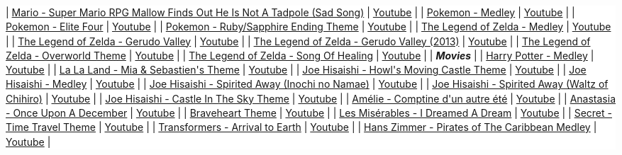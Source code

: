 | [Mario - Super Mario RPG Mallow Finds Out He Is Not A Tadpole (Sad Song)](/Kyle%20Landry/Games/Mario/Super%20Mario%20RPG%20-%20Mallow%20Finds%20Out%20He%20Is%20Not%20A%20Tadpole.pdf) | [Youtube](https://www.youtube.com/watch?v=MycyQKZSg2M)      |
| [Pokemon - Medley](/Kyle%20Landry/Games/Pokemon/Pokemon%20Medley.pdf)                                                                                                                  | [Youtube](https://www.youtube.com/watch?v=tOYIbV5y7FI)      |
| [Pokemon - Elite Four](/Kyle%20Landry/Games/Pokemon/Elite%20Four.pdf)                                                                                                                  | [Youtube](https://www.youtube.com/watch?v=vWXtr3MRms0)      |
| [Pokemon - Ruby/Sapphire Ending Theme](/Kyle%20Landry/Games/Pokemon/Pokemon%20Ruby%20And%20Sapphire%20Ending%20Theme.pdf)                                                              | [Youtube](https://www.youtube.com/watch?v=_4VZgQiKbns)      |
| [The Legend of Zelda - Medley](/Kyle%20Landry/Games/Zelda/Zelda%20Medley%20-%20Full%20Score.pdf)                                                                                       | [Youtube](https://www.youtube.com/watch?v=3p3MhflI8WQ)      |
| [The Legend of Zelda - Gerudo Valley](/Kyle%20Landry/Games/Zelda/Gerudo%20Valley.pdf)                                                                                                  | [Youtube](https://www.youtube.com/watch?v=QkC6mZa9Jrc)      |
| [The Legend of Zelda - Gerudo Valley (2013)](</Kyle%20Landry/Games/Zelda/Gerudo%20Valley%20(2013).pdf>)                                                                                | [Youtube](https://www.youtube.com/watch?v=lYLrPbngWHw)      |
| [The Legend of Zelda - Overworld Theme](/Kyle%20Landry/Games/Zelda/Overworld%20Theme.pdf)                                                                                              | [Youtube](https://www.youtube.com/watch?v=QwR_xbzVOvM)      |
| [The Legend of Zelda - Song Of Healing](/Kyle%20Landry/Games/Zelda/Song%20of%20Healing.pdf)                                                                                            | [Youtube](https://www.youtube.com/watch?v=LUq49NecOeE)      |
| **_Movies_**                                                                                                                                                     |
| [Harry Potter - Medley](/Kyle%20Landry/Movies/Harry%20Potter/Hedwig's%20Theme.pdf)                                                                                                     | [Youtube](https://www.youtube.com/watch?v=NzAXLX-cVsU)      |
| [La La Land - Mia & Sebastien's Theme](</Kyle%20Landry/Movies/La%20La%20Land%20-%20Mia%20%26%20Sebastians%20Theme%20(WIP)%20(Kyle%20Landrys%20Arr.).pdf>)                              | [Youtube](https://www.youtube.com/watch?v=AX1S9sewz9I)      |
| [Joe Hisaishi - Howl's Moving Castle Theme](/Kyle%20Landry/Movies/Joe%20Hisaishi/Howls%20Moving%20Castle%20Theme.pdf)                                                                  | [Youtube](https://www.youtube.com/watch?v=puAuDt6aNsw)      |
| [Joe Hisaishi - Medley](/Kyle%20Landry/Movies/Joe%20Hisaishi/KL_Joe_Hisaishi_Medley_PAV.pdf)                                                                                           | [Youtube](https://www.youtube.com/watch?v=1LGaLDpBafQ)      |
| [Joe Hisaishi - Spirited Away (Inochi no Namae)](/Kyle%20Landry/Movies/Joe%20Hisaishi/Inochi%20no%20Namae.pdf)                                                                         | [Youtube](https://www.youtube.com/watch?v=-V68TPR7-jY)      |
| [Joe Hisaishi - Spirited Away (Waltz of Chihiro)](/Kyle%20Landry/Movies/Joe%20Hisaishi/Waltz%20of%20Chihiro.pdf)                                                                       | [Youtube](https://www.youtube.com/watch?v=ZgCWSQORT5k)      |
| [Joe Hisaishi - Castle In The Sky Theme](/Kyle%20Landry/Movies/Joe%20Hisaishi/KL_Ghibli_Castle_in_the_Sky.pdf)                                                                         | [Youtube](https://www.youtube.com/watch?v=dVdxEOZZrtI)      |
| [Amélie - Comptine d'un autre été](/Kyle%20Landry/Movies/Amelie%20-%20Comptine%20d'un%20autre%20%C3%A9t%C3%A9.pdf)                                                                     | [Youtube](https://www.youtube.com/watch?v=flDDc3Ru38g)      |
| [Anastasia - Once Upon A December](/Kyle%20Landry/Movies/Anastasia%20-%20Once%20Upon%20A%20December.pdf)                                                                               | [Youtube](https://www.youtube.com/watch?v=HpXHdegMTtw)      |
| [Braveheart Theme](/Kyle%20Landry/Movies/Braveheart%20Theme.pdf)                                                                                                                       | [Youtube](https://www.youtube.com/watch?v=bo7Gh0n269E)      |
| [Les Misérables - I Dreamed A Dream](/Kyle%20Landry/Movies/Les%20Miserables%20-%20I%20Dreamed%20a%20Dream.pdf)                                                                         | [Youtube](https://www.youtube.com/watch?v=0Wlrv-Pc8ko)      |
| [Secret - Time Travel Theme](/Kyle%20Landry/Movies/Time%20Travel%20Theme.pdf)                                                                                                          | [Youtube](https://www.youtube.com/watch?v=jg6oJjcGYVE)      |
| [Transformers - Arrival to Earth](/Kyle%20Landry/Movies/Transformers%20-%20Arrival%20to%20Earth.pdf)                                                                                   | [Youtube](https://www.youtube.com/watch?v=LjyviatSeCY)      |
| [Hans Zimmer - Pirates of The Caribbean Medley](/Kyle%20Landry/Movies/Hans%20Zimmer/Pirates%20of%20the%20Caribbean%20Medley.pdf)                                                       | [Youtube](https://www.youtube.com/watch?v=pidW3I9GQa8)      |